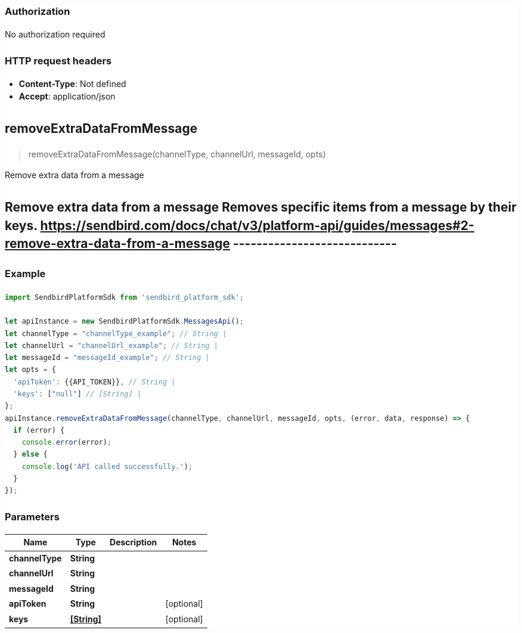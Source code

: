 ### Authorization

No authorization required

### HTTP request headers

- **Content-Type**: Not defined
- **Accept**: application/json


## removeExtraDataFromMessage

> removeExtraDataFromMessage(channelType, channelUrl, messageId, opts)

Remove extra data from a message

## Remove extra data from a message  Removes specific items from a message by their keys.  https://sendbird.com/docs/chat/v3/platform-api/guides/messages#2-remove-extra-data-from-a-message ----------------------------

### Example

```javascript
import SendbirdPlatformSdk from 'sendbird_platform_sdk';

let apiInstance = new SendbirdPlatformSdk.MessagesApi();
let channelType = "channelType_example"; // String | 
let channelUrl = "channelUrl_example"; // String | 
let messageId = "messageId_example"; // String | 
let opts = {
  'apiToken': {{API_TOKEN}}, // String | 
  'keys': ["null"] // [String] | 
};
apiInstance.removeExtraDataFromMessage(channelType, channelUrl, messageId, opts, (error, data, response) => {
  if (error) {
    console.error(error);
  } else {
    console.log('API called successfully.');
  }
});
```

### Parameters


Name | Type | Description  | Notes
------------- | ------------- | ------------- | -------------
 **channelType** | **String**|  | 
 **channelUrl** | **String**|  | 
 **messageId** | **String**|  | 
 **apiToken** | **String**|  | [optional] 
 **keys** | [**[String]**](String.md)|  | [optional] 
